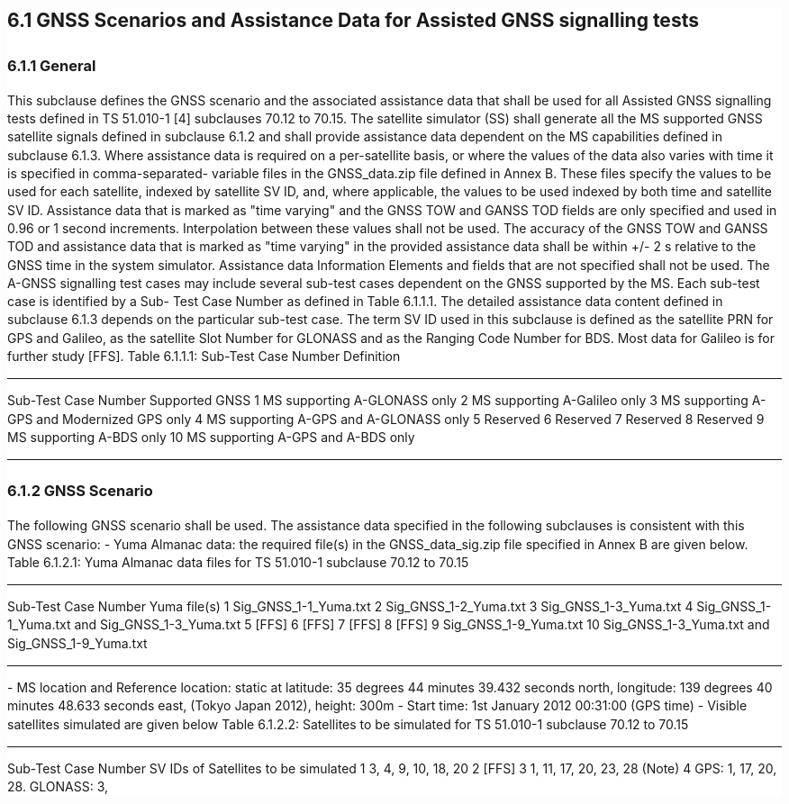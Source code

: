 ## 6.1 GNSS Scenarios and Assistance Data for Assisted GNSS signalling tests
### 6.1.1 General
This subclause defines the GNSS scenario and the associated assistance data
that shall be used for all Assisted GNSS signalling tests defined in TS
51.010-1 [4] subclauses 70.12 to 70.15.
The satellite simulator (SS) shall generate all the MS supported GNSS
satellite signals defined in subclause 6.1.2 and shall provide assistance data
dependent on the MS capabilities defined in subclause 6.1.3.
Where assistance data is required on a per-satellite basis, or where the
values of the data also varies with time it is specified in comma-separated-
variable files in the GNSS_data.zip file defined in Annex B. These files
specify the values to be used for each satellite, indexed by satellite SV ID,
and, where applicable, the values to be used indexed by both time and
satellite SV ID.
Assistance data that is marked as \"time varying\" and the GNSS TOW and GANSS
TOD fields are only specified and used in 0.96 or 1 second increments.
Interpolation between these values shall not be used.
The accuracy of the GNSS TOW and GANSS TOD and assistance data that is marked
as \"time varying\" in the provided assistance data shall be within +/- 2 s
relative to the GNSS time in the system simulator.
Assistance data Information Elements and fields that are not specified shall
not be used.
The A-GNSS signalling test cases may include several sub-test cases dependent
on the GNSS supported by the MS. Each sub-test case is identified by a Sub-
Test Case Number as defined in Table 6.1.1.1. The detailed assistance data
content defined in subclause 6.1.3 depends on the particular sub-test case.
The term SV ID used in this subclause is defined as the satellite PRN for GPS
and Galileo, as the satellite Slot Number for GLONASS and as the Ranging Code
Number for BDS.
Most data for Galileo is for further study [FFS].
Table 6.1.1.1: Sub-Test Case Number Definition
* * *
Sub-Test Case Number Supported GNSS 1 MS supporting A-GLONASS only 2 MS
supporting A-Galileo only 3 MS supporting A-GPS and Modernized GPS only 4 MS
supporting A-GPS and A-GLONASS only 5 Reserved 6 Reserved 7 Reserved 8
Reserved 9 MS supporting A-BDS only 10 MS supporting A-GPS and A-BDS only
* * *
### 6.1.2 GNSS Scenario
The following GNSS scenario shall be used. The assistance data specified in
the following subclauses is consistent with this GNSS scenario:
\- Yuma Almanac data: the required file(s) in the GNSS_data_sig.zip file
specified in Annex B are given below.
Table 6.1.2.1: Yuma Almanac data files for TS 51.010-1 subclause 70.12 to
70.15
* * *
Sub-Test Case Number Yuma file(s) 1 Sig_GNSS_1-1_Yuma.txt 2
Sig_GNSS_1-2_Yuma.txt 3 Sig_GNSS_1-3_Yuma.txt 4 Sig_GNSS_1-1_Yuma.txt and
Sig_GNSS_1-3_Yuma.txt 5 [FFS] 6 [FFS] 7 [FFS] 8 [FFS] 9 Sig_GNSS_1-9_Yuma.txt
10 Sig_GNSS_1-3_Yuma.txt and Sig_GNSS_1-9_Yuma.txt
* * *
\- MS location and Reference location: static at latitude: 35 degrees 44
minutes 39.432 seconds north, longitude: 139 degrees 40 minutes 48.633 seconds
east, (Tokyo Japan 2012), height: 300m
\- Start time: 1st January 2012 00:31:00 (GPS time)
\- Visible satellites simulated are given below
Table 6.1.2.2: Satellites to be simulated for TS 51.010-1 subclause 70.12 to
70.15
* * *
Sub-Test Case Number SV IDs of Satellites to be simulated 1 3, 4, 9, 10, 18,
20 2 [FFS] 3 1, 11, 17, 20, 23, 28 (Note) 4 GPS: 1, 17, 20, 28. GLONASS: 3,